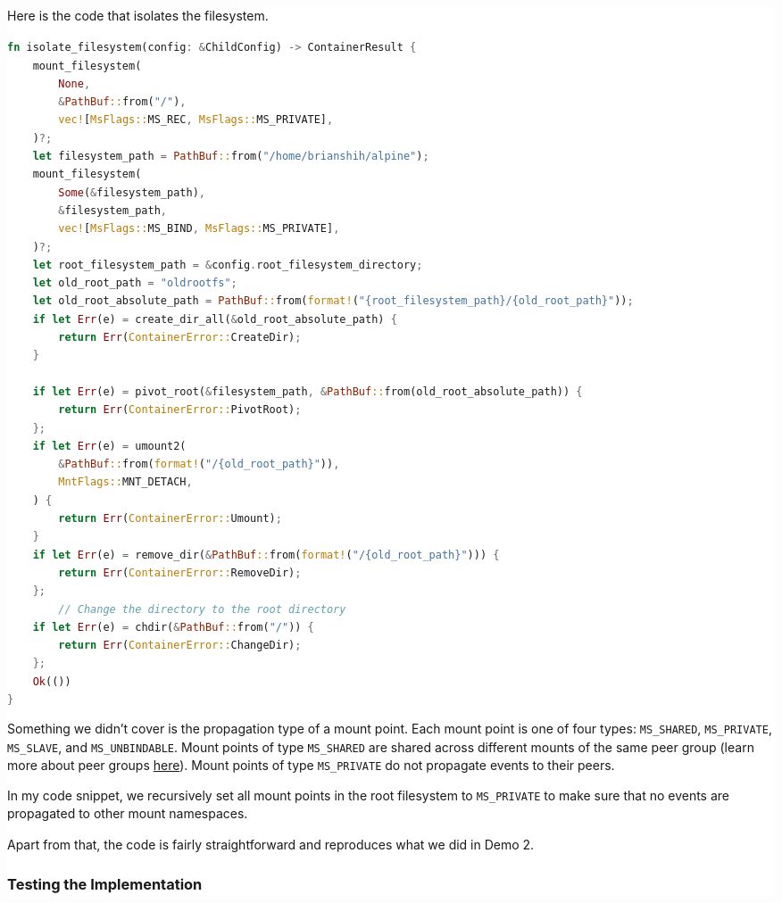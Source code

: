 Here is the code that isolates the filesystem.

```rust
fn isolate_filesystem(config: &ChildConfig) -> ContainerResult {
    mount_filesystem(
        None,
        &PathBuf::from("/"),
        vec![MsFlags::MS_REC, MsFlags::MS_PRIVATE],
    )?;
    let filesystem_path = PathBuf::from("/home/brianshih/alpine");
    mount_filesystem(
        Some(&filesystem_path),
        &filesystem_path,
        vec![MsFlags::MS_BIND, MsFlags::MS_PRIVATE],
    )?;
    let root_filesystem_path = &config.root_filesystem_directory;
    let old_root_path = "oldrootfs";
    let old_root_absolute_path = PathBuf::from(format!("{root_filesystem_path}/{old_root_path}"));
    if let Err(e) = create_dir_all(&old_root_absolute_path) {
        return Err(ContainerError::CreateDir);
    }

    if let Err(e) = pivot_root(&filesystem_path, &PathBuf::from(old_root_absolute_path)) {
        return Err(ContainerError::PivotRoot);
    };
    if let Err(e) = umount2(
        &PathBuf::from(format!("/{old_root_path}")),
        MntFlags::MNT_DETACH,
    ) {
        return Err(ContainerError::Umount);
    }
    if let Err(e) = remove_dir(&PathBuf::from(format!("/{old_root_path}"))) {
        return Err(ContainerError::RemoveDir);
    };
		// Change the directory to the root directory
    if let Err(e) = chdir(&PathBuf::from("/")) {
        return Err(ContainerError::ChangeDir);
    };
    Ok(())
}
```

Something we didn’t cover is the propagation type of a mount point. Each mount point is one of four types: `MS_SHARED`, `MS_PRIVATE`, `MS_SLAVE`, and `MS_UNBINDABLE`. Mount points of type `MS_SHARED` are shared across different mounts of the same peer group (learn more about peer groups [here](https://lwn.net/Articles/689856/)). Mount points of type `MS_PRIVATE` do not propagate events to their peers.

In my code snippet, we recursively set all mount points in the root filesystem to `MS_PRIVATE` to make sure that no events are propagated to other mount namespaces.

Apart from that, the code is fairly straightforward and reproduces what we did in Demo 2.

### Testing the Implementation
